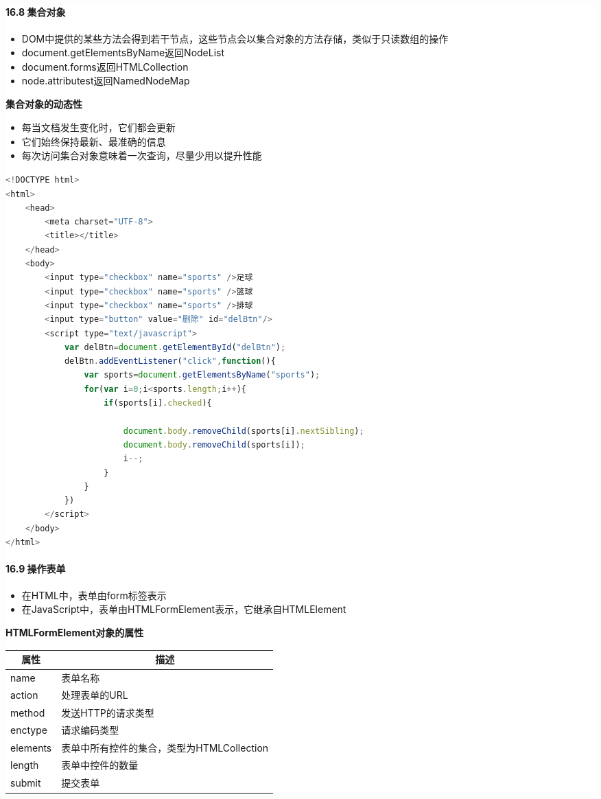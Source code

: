 ```js
```

#### 16.8 集合对象

- DOM中提供的某些方法会得到若干节点，这些节点会以集合对象的方法存储，类似于只读数组的操作
- document.getElementsByName返回NodeList
- document.forms返回HTMLCollection
- node.attributest返回NamedNodeMap

**集合对象的动态性**

- 每当文档发生变化时，它们都会更新
- 它们始终保持最新、最准确的信息
- 每次访问集合对象意味着一次查询，尽量少用以提升性能

```js
<!DOCTYPE html>
<html>
	<head>
		<meta charset="UTF-8">
		<title></title>
	</head>
	<body>
		<input type="checkbox" name="sports" />足球
		<input type="checkbox" name="sports" />篮球
		<input type="checkbox" name="sports" />排球
		<input type="button" value="删除" id="delBtn"/>
		<script type="text/javascript">
			var delBtn=document.getElementById("delBtn");
			delBtn.addEventListener("click",function(){
				var sports=document.getElementsByName("sports");
				for(var i=0;i<sports.length;i++){
					if(sports[i].checked){
						
						document.body.removeChild(sports[i].nextSibling);
						document.body.removeChild(sports[i]);
						i--;
					}
				}
			})
		</script>
	</body>
</html>
```

#### 16.9 操作表单

- 在HTML中，表单由form标签表示
- 在JavaScript中，表单由HTMLFormElement表示，它继承自HTMLElement

**HTMLFormElement对象的属性**

| 属性     | 描述                                       |
| -------- | ------------------------------------------ |
| name     | 表单名称                                   |
| action   | 处理表单的URL                              |
| method   | 发送HTTP的请求类型                         |
| enctype  | 请求编码类型                               |
| elements | 表单中所有控件的集合，类型为HTMLCollection |
| length   | 表单中控件的数量                           |
| submit   | 提交表单                                   |